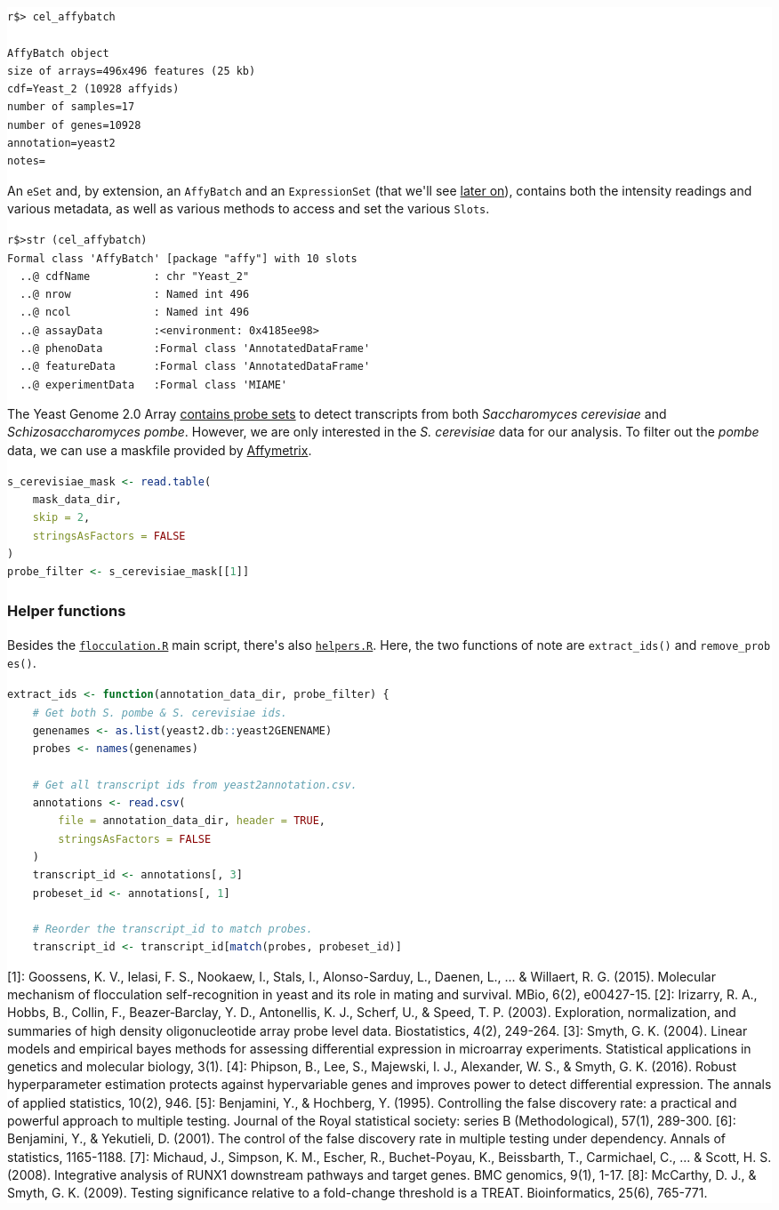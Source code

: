 ```
r$> cel_affybatch

AffyBatch object
size of arrays=496x496 features (25 kb)
cdf=Yeast_2 (10928 affyids)
number of samples=17
number of genes=10928
annotation=yeast2
notes=
```

An `eSet` and, by extension, an `AffyBatch` and an `ExpressionSet` (that we'll see [later on](#rma)), contains both the intensity readings and various metadata, as well as various methods to access and set the various `Slots`.

```
r$>str (cel_affybatch)                                                
Formal class 'AffyBatch' [package "affy"] with 10 slots
  ..@ cdfName          : chr "Yeast_2"
  ..@ nrow             : Named int 496
  ..@ ncol             : Named int 496
  ..@ assayData        :<environment: 0x4185ee98> 
  ..@ phenoData        :Formal class 'AnnotatedDataFrame' 
  ..@ featureData      :Formal class 'AnnotatedDataFrame' 
  ..@ experimentData   :Formal class 'MIAME'
```

The Yeast Genome 2.0 Array [contains probe sets](https://www.affymetrix.com/support/technical/datasheets/yeast2_datasheet.pdf) to detect transcripts from both *Saccharomyces cerevisiae* and *Schizosaccharomyces pombe*. However, we are only interested in the *S. cerevisiae* data for our analysis. To filter out the *pombe* data, we can use a maskfile provided by [Affymetrix](http://www.affymetrix.com/Auth/support/downloads/maskfiles/scerevisiae.zip).

```r
s_cerevisiae_mask <- read.table(
    mask_data_dir,
    skip = 2,
    stringsAsFactors = FALSE
)
probe_filter <- s_cerevisiae_mask[[1]]
```

### Helper functions

Besides the [`flocculation.R`](https://gitlab.com/acubesat/su/bioinformatics/meta-analysis/-/blob/master/differential-expression-analysis/src/flocculation.R) main script, there's also [`helpers.R`](https://gitlab.com/acubesat/su/bioinformatics/meta-analysis/-/blob/master/differential-expression-analysis/src/helpers.R). Here, the two functions of note are `extract_ids()` and `remove_probes()`.

```r
extract_ids <- function(annotation_data_dir, probe_filter) {
    # Get both S. pombe & S. cerevisiae ids.
    genenames <- as.list(yeast2.db::yeast2GENENAME)
    probes <- names(genenames)

    # Get all transcript ids from yeast2annotation.csv.
    annotations <- read.csv(
        file = annotation_data_dir, header = TRUE,
        stringsAsFactors = FALSE
    )
    transcript_id <- annotations[, 3]
    probeset_id <- annotations[, 1]

    # Reorder the transcript_id to match probes.
    transcript_id <- transcript_id[match(probes, probeset_id)]

```

[1]: Goossens, K. V., Ielasi, F. S., Nookaew, I., Stals, I., Alonso-Sarduy, L., Daenen, L., ... & Willaert, R. G. (2015). Molecular mechanism of flocculation self-recognition in yeast and its role in mating and survival. MBio, 6(2), e00427-15.
[2]: Irizarry, R. A., Hobbs, B., Collin, F., Beazer‐Barclay, Y. D., Antonellis, K. J., Scherf, U., & Speed, T. P. (2003). Exploration, normalization, and summaries of high density oligonucleotide array probe level data. Biostatistics, 4(2), 249-264.
[3]: Smyth, G. K. (2004). Linear models and empirical bayes methods for assessing differential expression in microarray experiments. Statistical applications in genetics and molecular biology, 3(1).
[4]: Phipson, B., Lee, S., Majewski, I. J., Alexander, W. S., & Smyth, G. K. (2016). Robust hyperparameter estimation protects against hypervariable genes and improves power to detect differential expression. The annals of applied statistics, 10(2), 946.
[5]: Benjamini, Y., & Hochberg, Y. (1995). Controlling the false discovery rate: a practical and powerful approach to multiple testing. Journal of the Royal statistical society: series B (Methodological), 57(1), 289-300.
[6]: Benjamini, Y., & Yekutieli, D. (2001). The control of the false discovery rate in multiple testing under dependency. Annals of statistics, 1165-1188.
[7]: Michaud, J., Simpson, K. M., Escher, R., Buchet-Poyau, K., Beissbarth, T., Carmichael, C., ... & Scott, H. S. (2008). Integrative analysis of RUNX1 downstream pathways and target genes. BMC genomics, 9(1), 1-17.
[8]: McCarthy, D. J., & Smyth, G. K. (2009). Testing significance relative to a fold-change threshold is a TREAT. Bioinformatics, 25(6), 765-771.